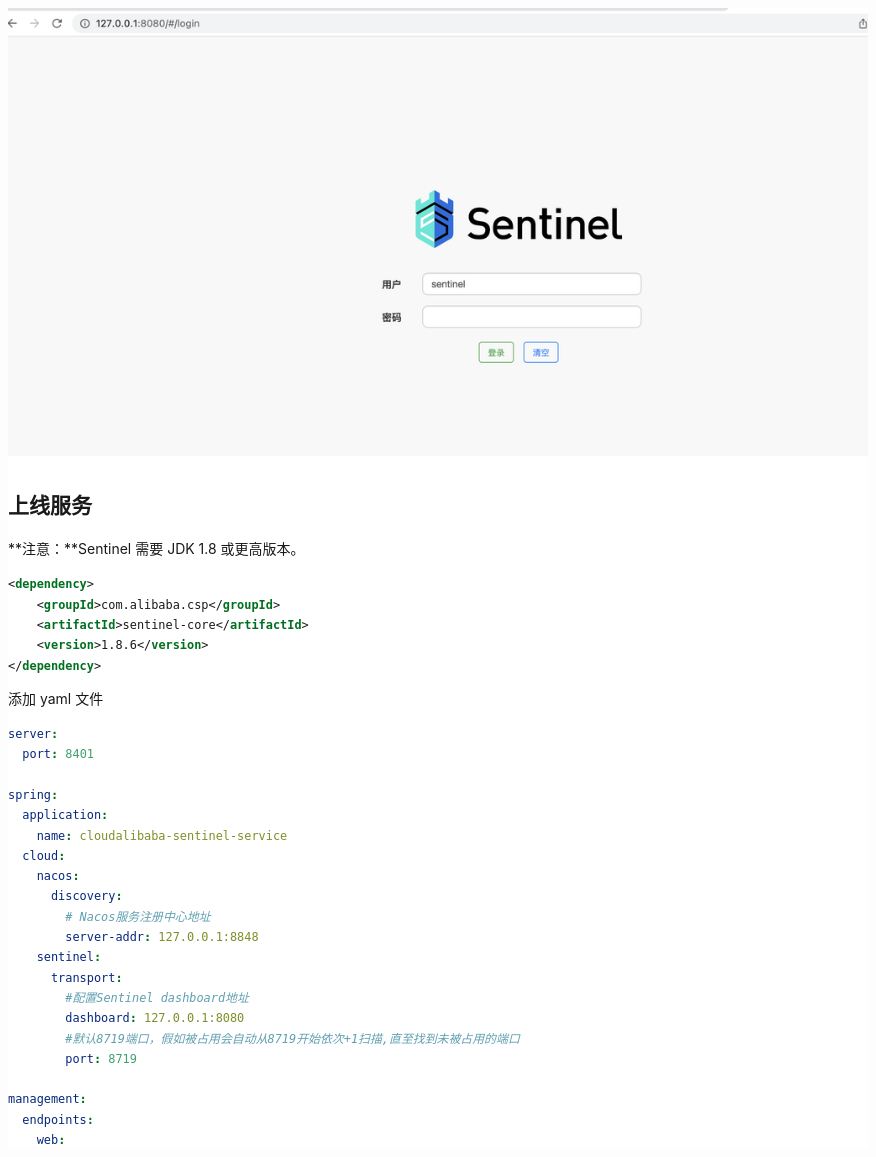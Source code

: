 ![](/images/spring_cloud/WX20230327-153553@2x.png)



## 上线服务



**注意：**Sentinel 需要 JDK 1.8 或更高版本。



```xml
<dependency>
    <groupId>com.alibaba.csp</groupId>
    <artifactId>sentinel-core</artifactId>
    <version>1.8.6</version>
</dependency>
```



添加 yaml 文件

```yaml
server:
  port: 8401

spring:
  application:
    name: cloudalibaba-sentinel-service
  cloud:
    nacos:
      discovery:
        # Nacos服务注册中心地址
        server-addr: 127.0.0.1:8848
    sentinel:
      transport:
        #配置Sentinel dashboard地址
        dashboard: 127.0.0.1:8080
        #默认8719端口，假如被占用会自动从8719开始依次+1扫描,直至找到未被占用的端口
        port: 8719

management:
  endpoints:
    web:
```